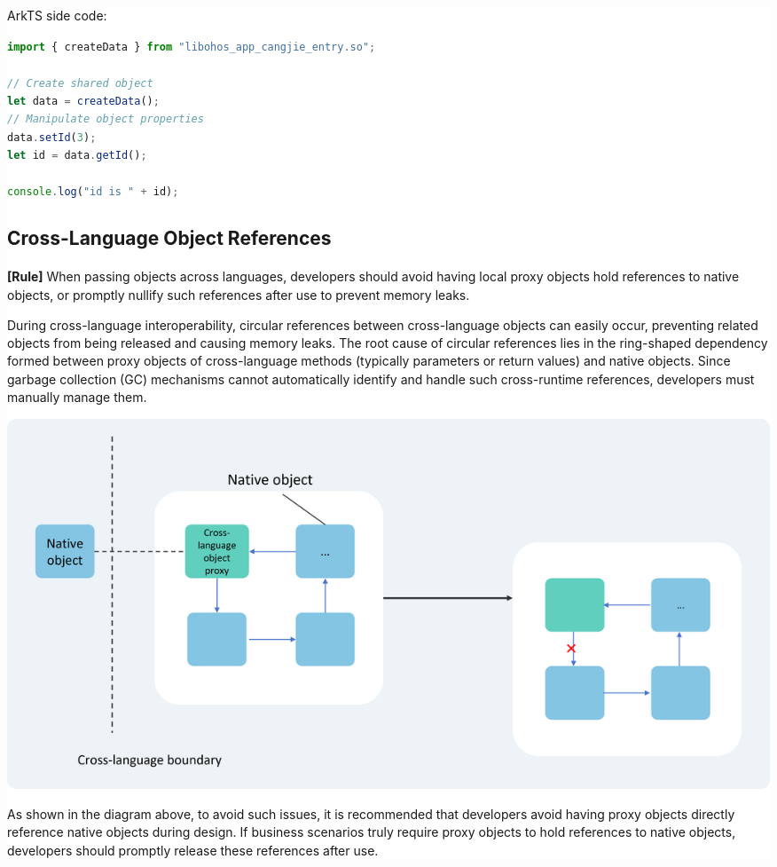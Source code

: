 ArkTS side code:

```javascript
import { createData } from "libohos_app_cangjie_entry.so";

// Create shared object
let data = createData();
// Manipulate object properties
data.setId(3);
let id = data.getId();

console.log("id is " + id);
```

## Cross-Language Object References

**[Rule]** When passing objects across languages, developers should avoid having local proxy objects hold references to native objects, or promptly nullify such references after use to prevent memory leaks.

During cross-language interoperability, circular references between cross-language objects can easily occur, preventing related objects from being released and causing memory leaks. The root cause of circular references lies in the ring-shaped dependency formed between proxy objects of cross-language methods (typically parameters or return values) and native objects. Since garbage collection (GC) mechanisms cannot automatically identify and handle such cross-runtime references, developers must manually manage them.

![interop-circle](../../figures/interop-circle.png)

As shown in the diagram above, to avoid such issues, it is recommended that developers avoid having proxy objects directly reference native objects during design. If business scenarios truly require proxy objects to hold references to native objects, developers should promptly release these references after use.
